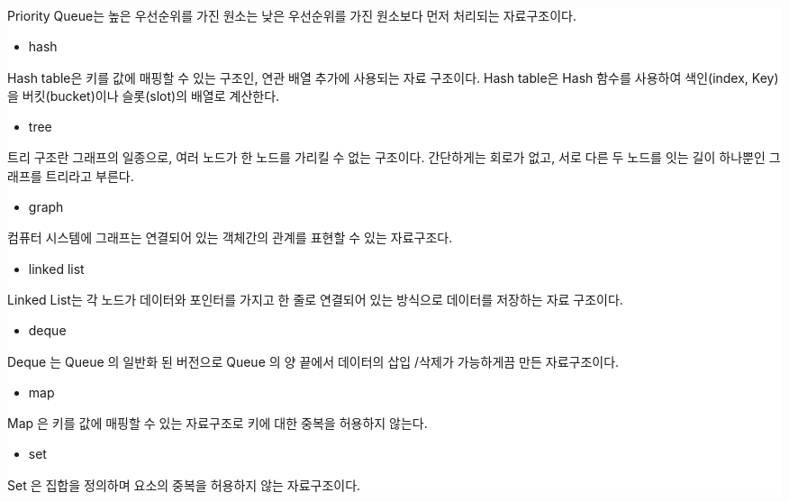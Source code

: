  Priority Queue는 높은 우선순위를 가진 원소는 낮은 우선순위를 가진 원소보다 먼저 처리되는 자료구조이다. 

- hash

 Hash table은 키를 값에 매핑할 수 있는 구조인, 연관 배열 추가에 사용되는 자료 구조이다. Hash table은 Hash 함수를 사용하여 색인(index, Key)을 버킷(bucket)이나 슬롯(slot)의 배열로 계산한다.  

- tree

 트리 구조란 그래프의 일종으로, 여러 노드가 한 노드를 가리킬 수 없는 구조이다. 간단하게는 회로가 없고, 서로 다른 두 노드를 잇는 길이 하나뿐인 그래프를 트리라고 부른다. 

- graph

 컴퓨터 시스템에 그래프는 연결되어 있는 객체간의 관계를 표현할 수 있는 자료구조다. 

- linked list

 Linked List는 각 노드가 데이터와 포인터를 가지고 한 줄로 연결되어 있는 방식으로 데이터를 저장하는 자료 구조이다. 

- deque

 Deque 는 Queue 의 일반화 된 버전으로 Queue 의 양 끝에서 데이터의 삽입 /삭제가 가능하게끔 만든 자료구조이다. 

- map

 Map 은 키를 값에 매핑할 수 있는 자료구조로 키에 대한 중복을 허용하지 않는다. 

- set

 Set 은 집합을 정의하며 요소의 중복을 허용하지 않는 자료구조이다. 